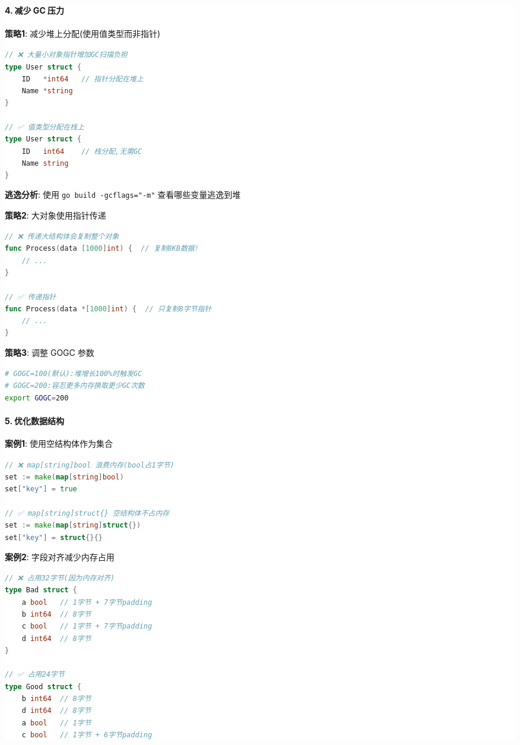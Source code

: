 #### 4. 减少 GC 压力

**策略1**: 减少堆上分配(使用值类型而非指针)
```go
// ❌ 大量小对象指针增加GC扫描负担
type User struct {
    ID   *int64   // 指针分配在堆上
    Name *string
}

// ✅ 值类型分配在栈上
type User struct {
    ID   int64    // 栈分配,无需GC
    Name string
}
```

**逃逸分析**: 使用 `go build -gcflags="-m"` 查看哪些变量逃逸到堆

**策略2**: 大对象使用指针传递
```go
// ❌ 传递大结构体会复制整个对象
func Process(data [1000]int) {  // 复制8KB数据!
    // ...
}

// ✅ 传递指针
func Process(data *[1000]int) {  // 只复制8字节指针
    // ...
}
```

**策略3**: 调整 GOGC 参数
```bash
# GOGC=100(默认):堆增长100%时触发GC
# GOGC=200:容忍更多内存换取更少GC次数
export GOGC=200
```

#### 5. 优化数据结构

**案例1**: 使用空结构体作为集合
```go
// ❌ map[string]bool 浪费内存(bool占1字节)
set := make(map[string]bool)
set["key"] = true

// ✅ map[string]struct{} 空结构体不占内存
set := make(map[string]struct{})
set["key"] = struct{}{}
```

**案例2**: 字段对齐减少内存占用
```go
// ❌ 占用32字节(因为内存对齐)
type Bad struct {
    a bool   // 1字节 + 7字节padding
    b int64  // 8字节
    c bool   // 1字节 + 7字节padding
    d int64  // 8字节
}

// ✅ 占用24字节
type Good struct {
    b int64  // 8字节
    d int64  // 8字节
    a bool   // 1字节
    c bool   // 1字节 + 6字节padding
```